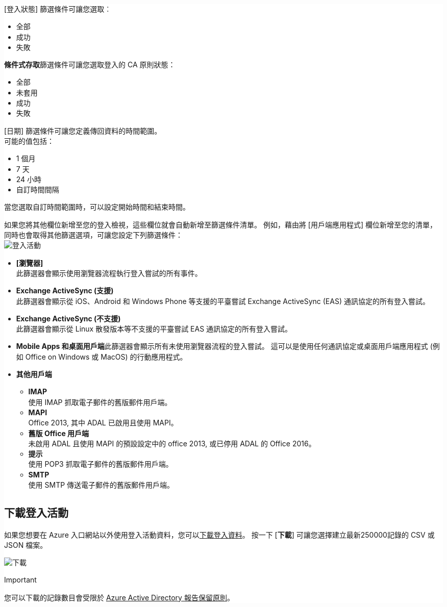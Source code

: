 [登入狀態] 篩選條件可讓您選取︰

- 全部
- 成功
- 失敗

**條件式存取**篩選條件可讓您選取登入的 CA 原則狀態：

- 全部
- 未套用
- 成功
- 失敗

[日期] 篩選條件可讓您定義傳回資料的時間範圍。  
可能的值包括：

- 1 個月
- 7 天
- 24 小時
- 自訂時間間隔

當您選取自訂時間範圍時，可以設定開始時間和結束時間。

如果您將其他欄位新增至您的登入檢視，這些欄位就會自動新增至篩選條件清單。 例如，藉由將 [用戶端應用程式] 欄位新增至您的清單，同時也會取得其他篩選選項，可讓您設定下列篩選條件：  
![登入活動](./media/concept-sign-ins/12.png "登入活動")

- **[瀏覽器]**  
    此篩選器會顯示使用瀏覽器流程執行登入嘗試的所有事件。
- **Exchange ActiveSync (支援)**  
    此篩選器會顯示從 iOS、Android 和 Windows Phone 等支援的平臺嘗試 Exchange ActiveSync (EAS) 通訊協定的所有登入嘗試。
- **Exchange ActiveSync (不支援)**  
    此篩選器會顯示從 Linux 散發版本等不支援的平臺嘗試 EAS 通訊協定的所有登入嘗試。
- **Mobile Apps 和桌面用戶端**此篩選器會顯示所有未使用瀏覽器流程的登入嘗試。 這可以是使用任何通訊協定或桌面用戶端應用程式 (例如 Office on Windows 或 MacOS) 的行動應用程式。
  
- **其他用戶端**
    - **IMAP**  
        使用 IMAP 抓取電子郵件的舊版郵件用戶端。
    - **MAPI**  
        Office 2013, 其中 ADAL 已啟用且使用 MAPI。
    - **舊版 Office 用戶端**  
        未啟用 ADAL 且使用 MAPI 的預設設定中的 office 2013, 或已停用 ADAL 的 Office 2016。
    - **提示**  
        使用 POP3 抓取電子郵件的舊版郵件用戶端。
    - **SMTP**  
        使用 SMTP 傳送電子郵件的舊版郵件用戶端。

## <a name="download-sign-in-activities"></a>下載登入活動

如果您想要在 Azure 入口網站以外使用登入活動資料，您可以[下載登入資料](quickstart-download-sign-in-report.md)。 按一下 [**下載**] 可讓您選擇建立最新250000記錄的 CSV 或 JSON 檔案。  

![下載](./media/concept-sign-ins/71.png "下載")

> [!IMPORTANT]
> 您可以下載的記錄數目會受限於 [Azure Active Directory 報告保留原則](reference-reports-data-retention.md)。  
